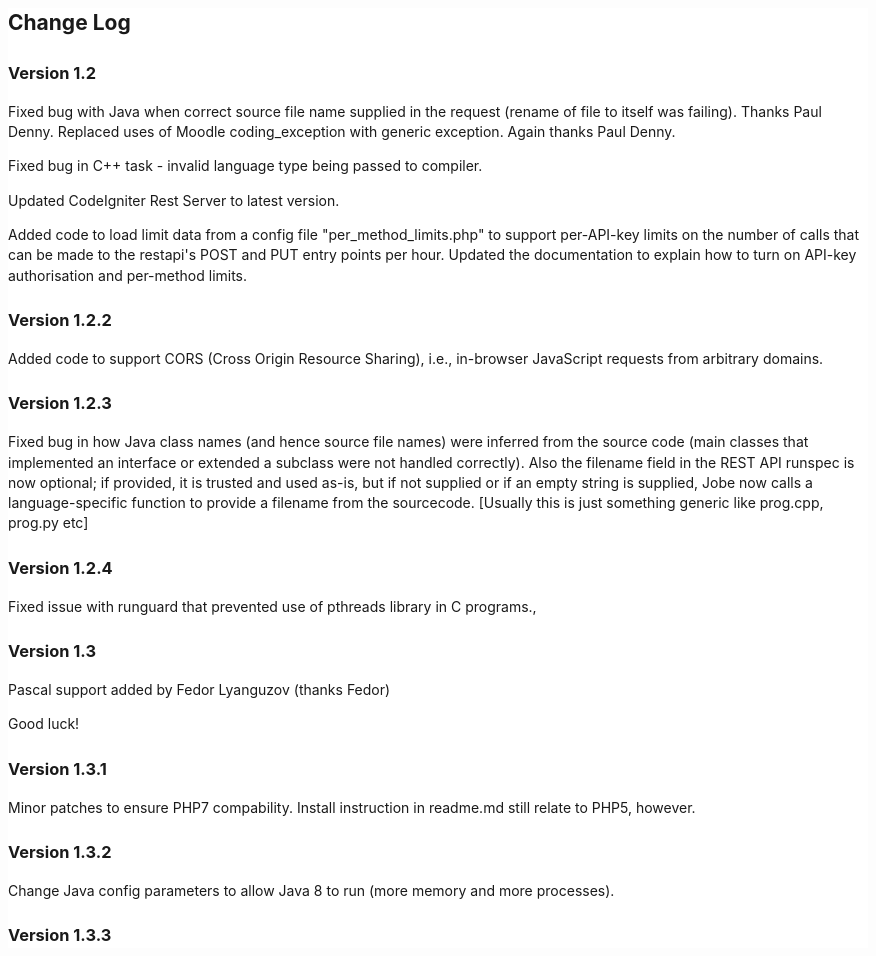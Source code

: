 ## Change Log

### Version 1.2

Fixed bug with Java when correct source file name supplied in the request
(rename of file to itself was failing). Thanks Paul Denny.
Replaced uses of Moodle coding_exception with generic exception. Again thanks
Paul Denny.

Fixed bug in C++ task - invalid language type being passed to compiler.

Updated CodeIgniter Rest Server to latest version.

Added code to load limit data from a config file "per\_method\_limits.php" to
support per-API-key limits on the number of calls that can be made to the
restapi's POST and PUT entry points per hour. Updated the documentation to
explain how to turn on API-key authorisation and per-method limits.

### Version 1.2.2

Added code to support CORS (Cross Origin Resource Sharing), i.e.,
in-browser JavaScript requests from arbitrary domains.

### Version 1.2.3

Fixed bug in how Java class names (and hence source file
names) were inferred from the source code (main classes that implemented an
interface or extended a subclass were not handled correctly). Also the filename
field in the REST API runspec is now optional; if provided, it is trusted
and used as-is, but if not supplied or if an empty string is supplied, Jobe
now calls a language-specific function to provide a filename from the sourcecode.
[Usually this is just something generic like prog.cpp, prog.py etc]

### Version 1.2.4

Fixed issue with runguard that prevented use of pthreads library in C programs.,

### Version 1.3

Pascal support added by Fedor Lyanguzov (thanks Fedor)

Good luck!

### Version 1.3.1

Minor patches to ensure PHP7 compability. Install instruction in readme.md
still relate to PHP5, however.

### Version 1.3.2

Change Java config parameters to allow Java 8 to run (more memory and
more processes).

### Version 1.3.3
